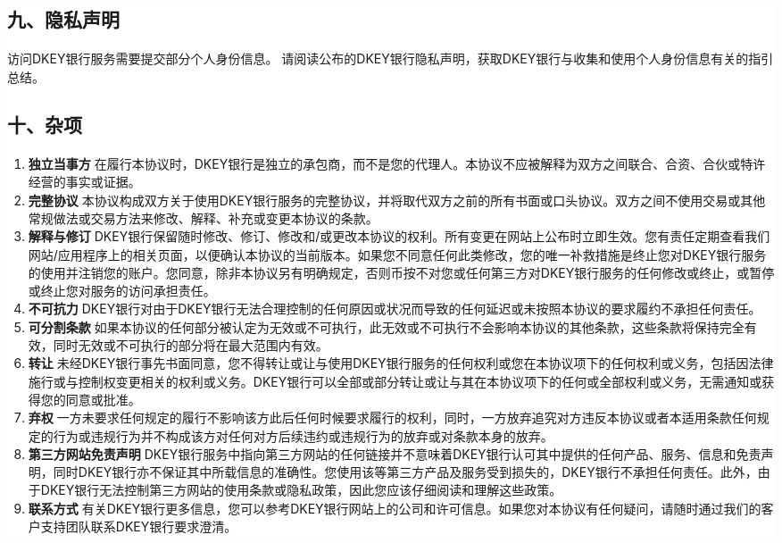 ## 九、隐私声明

访问DKEY银行服务需要提交部分个人身份信息。 请阅读公布的DKEY银行隐私声明，获取DKEY银行与收集和使用个人身份信息有关的指引总结。

## 十、杂项

1. **独立当事方** 在履行本协议时，DKEY银行是独立的承包商，而不是您的代理人。本协议不应被解释为双方之间联合、合资、合伙或特许经营的事实或证据。
2. **完整协议** 本协议构成双方关于使用DKEY银行服务的完整协议，并将取代双方之前的所有书面或口头协议。双方之间不使用交易或其他常规做法或交易方法来修改、解释、补充或变更本协议的条款。
3. **解释与修订** DKEY银行保留随时修改、修订、修改和/或更改本协议的权利。所有变更在网站上公布时立即生效。您有责任定期查看我们网站/应用程序上的相关页面，以便确认本协议的当前版本。如果您不同意任何此类修改，您的唯一补救措施是终止您对DKEY银行服务的使用并注销您的账户。您同意，除非本协议另有明确规定，否则币按不对您或任何第三方对DKEY银行服务的任何修改或终止，或暂停或终止您对服务的访问承担责任。
4. **不可抗力** DKEY银行对由于DKEY银行无法合理控制的任何原因或状况而导致的任何延迟或未按照本协议的要求履约不承担任何责任。
5. **可分割条款** 如果本协议的任何部分被认定为无效或不可执行，此无效或不可执行不会影响本协议的其他条款，这些条款将保持完全有效，同时无效或不可执行的部分将在最大范围内有效。
6. **转让** 未经DKEY银行事先书面同意，您不得转让或让与使用DKEY银行服务的任何权利或您在本协议项下的任何权利或义务，包括因法律施行或与控制权变更相关的权利或义务。DKEY银行可以全部或部分转让或让与其在本协议项下的任何或全部权利或义务，无需通知或获得您的同意或批准。
7. **弃权** 一方未要求任何规定的履行不影响该方此后任何时候要求履行的权利，同时，一方放弃追究对方违反本协议或者本适用条款任何规定的行为或违规行为并不构成该方对任何对方后续违约或违规行为的放弃或对条款本身的放弃。
8. **第三方网站免责声明** DKEY银行服务中指向第三方网站的任何链接并不意味着DKEY银行认可其中提供的任何产品、服务、信息和免责声明，同时DKEY银行亦不保证其中所载信息的准确性。您使用该等第三方产品及服务受到损失的，DKEY银行不承担任何责任。此外，由于DKEY银行无法控制第三方网站的使用条款或隐私政策，因此您应该仔细阅读和理解这些政策。
9. **联系方式** 有关DKEY银行更多信息，您可以参考DKEY银行网站上的公司和许可信息。如果您对本协议有任何疑问，请随时通过我们的客户支持团队联系DKEY银行要求澄清。

